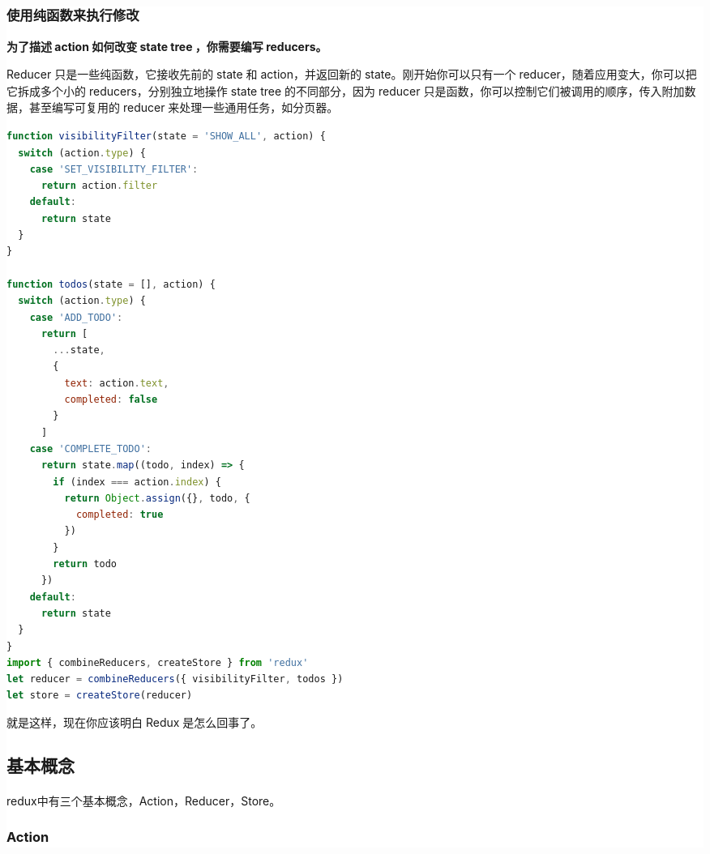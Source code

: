 ### 使用纯函数来执行修改

**为了描述 action 如何改变 state tree ，你需要编写 reducers。**

Reducer  只是一些纯函数，它接收先前的 state 和 action，并返回新的 state。刚开始你可以只有一个  reducer，随着应用变大，你可以把它拆成多个小的 reducers，分别独立地操作 state tree 的不同部分，因为 reducer  只是函数，你可以控制它们被调用的顺序，传入附加数据，甚至编写可复用的 reducer 来处理一些通用任务，如分页器。` `

```javascript
function visibilityFilter(state = 'SHOW_ALL', action) {
  switch (action.type) {
    case 'SET_VISIBILITY_FILTER':
      return action.filter
    default:
      return state
  }
}

function todos(state = [], action) {
  switch (action.type) {
    case 'ADD_TODO':
      return [
        ...state,
        {
          text: action.text,
          completed: false
        }
      ]
    case 'COMPLETE_TODO':
      return state.map((todo, index) => {
        if (index === action.index) {
          return Object.assign({}, todo, {
            completed: true
          })
        }
        return todo
      })
    default:
      return state
  }
}
import { combineReducers, createStore } from 'redux'
let reducer = combineReducers({ visibilityFilter, todos })
let store = createStore(reducer)
```

就是这样，现在你应该明白 Redux 是怎么回事了。

## 基本概念

redux中有三个基本概念，Action，Reducer，Store。

### Action
